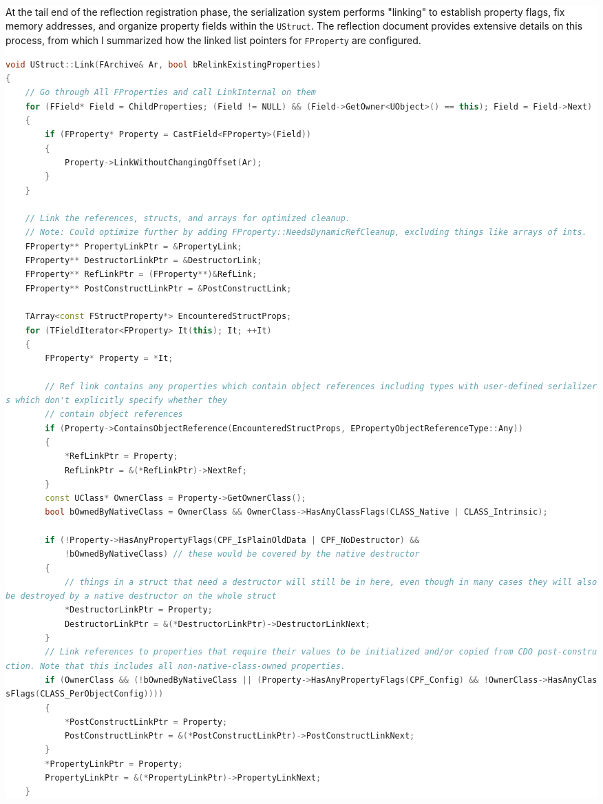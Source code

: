 At the tail end of the reflection registration phase, the serialization system performs "linking" to establish property flags, fix memory addresses, and organize property fields within the `UStruct`. The reflection document provides extensive details on this process, from which I summarized how the linked list pointers for `FProperty` are configured.

```cpp
void UStruct::Link(FArchive& Ar, bool bRelinkExistingProperties)
{
	// Go through All FProperties and call LinkInternal on them
	for (FField* Field = ChildProperties; (Field != NULL) && (Field->GetOwner<UObject>() == this); Field = Field->Next)
	{
		if (FProperty* Property = CastField<FProperty>(Field))
		{
			Property->LinkWithoutChangingOffset(Ar);
		}
	}

	// Link the references, structs, and arrays for optimized cleanup.
	// Note: Could optimize further by adding FProperty::NeedsDynamicRefCleanup, excluding things like arrays of ints.
	FProperty** PropertyLinkPtr = &PropertyLink;
	FProperty** DestructorLinkPtr = &DestructorLink;
	FProperty** RefLinkPtr = (FProperty**)&RefLink;
	FProperty** PostConstructLinkPtr = &PostConstructLink;

	TArray<const FStructProperty*> EncounteredStructProps;
	for (TFieldIterator<FProperty> It(this); It; ++It)
	{
		FProperty* Property = *It;

		// Ref link contains any properties which contain object references including types with user-defined serializers which don't explicitly specify whether they
		// contain object references
		if (Property->ContainsObjectReference(EncounteredStructProps, EPropertyObjectReferenceType::Any))
		{
			*RefLinkPtr = Property;
			RefLinkPtr = &(*RefLinkPtr)->NextRef;
		}
		const UClass* OwnerClass = Property->GetOwnerClass();
		bool bOwnedByNativeClass = OwnerClass && OwnerClass->HasAnyClassFlags(CLASS_Native | CLASS_Intrinsic);

		if (!Property->HasAnyPropertyFlags(CPF_IsPlainOldData | CPF_NoDestructor) &&
			!bOwnedByNativeClass) // these would be covered by the native destructor
		{
			// things in a struct that need a destructor will still be in here, even though in many cases they will also be destroyed by a native destructor on the whole struct
			*DestructorLinkPtr = Property;
			DestructorLinkPtr = &(*DestructorLinkPtr)->DestructorLinkNext;
		}
		// Link references to properties that require their values to be initialized and/or copied from CDO post-construction. Note that this includes all non-native-class-owned properties.
		if (OwnerClass && (!bOwnedByNativeClass || (Property->HasAnyPropertyFlags(CPF_Config) && !OwnerClass->HasAnyClassFlags(CLASS_PerObjectConfig))))
		{
			*PostConstructLinkPtr = Property;
			PostConstructLinkPtr = &(*PostConstructLinkPtr)->PostConstructLinkNext;
		}
		*PropertyLinkPtr = Property;
		PropertyLinkPtr = &(*PropertyLinkPtr)->PropertyLinkNext;
	}

```